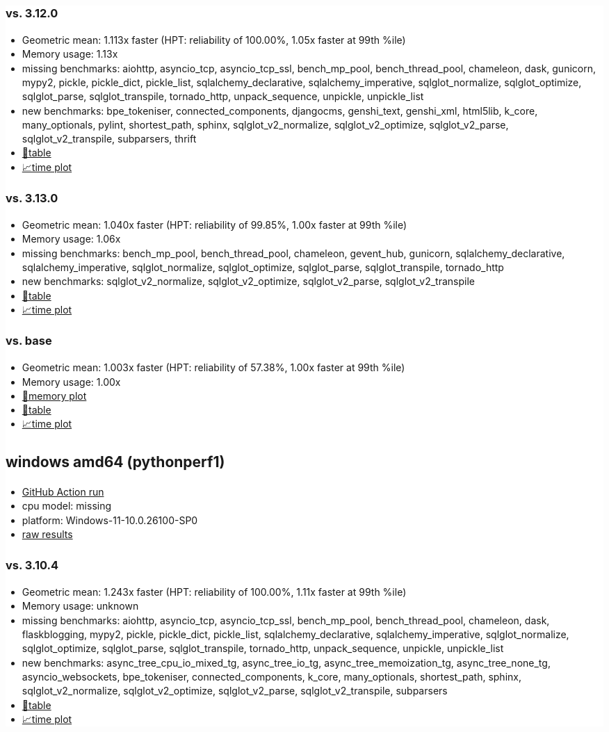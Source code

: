 ### vs. 3.12.0

- Geometric mean: 1.113x faster (HPT: reliability of 100.00%, 1.05x faster at 99th %ile)
- Memory usage: 1.13x
- missing benchmarks: aiohttp, asyncio_tcp, asyncio_tcp_ssl, bench_mp_pool, bench_thread_pool, chameleon, dask, gunicorn, mypy2, pickle, pickle_dict, pickle_list, sqlalchemy_declarative, sqlalchemy_imperative, sqlglot_normalize, sqlglot_optimize, sqlglot_parse, sqlglot_transpile, tornado_http, unpack_sequence, unpickle, unpickle_list
- new benchmarks: bpe_tokeniser, connected_components, djangocms, genshi_text, genshi_xml, html5lib, k_core, many_optionals, pylint, shortest_path, sphinx, sqlglot_v2_normalize, sqlglot_v2_optimize, sqlglot_v2_parse, sqlglot_v2_transpile, subparsers, thrift
- [📄table](bm-20250623-linux-x86_64-faster%252dcpython-explicit_check_perio-3.15.0a0-c84beef-vs-3.12.0.md)
- [📈time plot](bm-20250623-linux-x86_64-faster%252dcpython-explicit_check_perio-3.15.0a0-c84beef-vs-3.12.0.svg)

### vs. 3.13.0

- Geometric mean: 1.040x faster (HPT: reliability of 99.85%, 1.00x faster at 99th %ile)
- Memory usage: 1.06x
- missing benchmarks: bench_mp_pool, bench_thread_pool, chameleon, gevent_hub, gunicorn, sqlalchemy_declarative, sqlalchemy_imperative, sqlglot_normalize, sqlglot_optimize, sqlglot_parse, sqlglot_transpile, tornado_http
- new benchmarks: sqlglot_v2_normalize, sqlglot_v2_optimize, sqlglot_v2_parse, sqlglot_v2_transpile
- [📄table](bm-20250623-linux-x86_64-faster%252dcpython-explicit_check_perio-3.15.0a0-c84beef-vs-3.13.0.md)
- [📈time plot](bm-20250623-linux-x86_64-faster%252dcpython-explicit_check_perio-3.15.0a0-c84beef-vs-3.13.0.svg)

### vs. base

- Geometric mean: 1.003x faster (HPT: reliability of 57.38%, 1.00x faster at 99th %ile)
- Memory usage: 1.00x
- [🧠memory plot](bm-20250623-linux-x86_64-faster%252dcpython-explicit_check_perio-3.15.0a0-c84beef-vs-base-mem.svg)
- [📄table](bm-20250623-linux-x86_64-faster%252dcpython-explicit_check_perio-3.15.0a0-c84beef-vs-base.md)
- [📈time plot](bm-20250623-linux-x86_64-faster%252dcpython-explicit_check_perio-3.15.0a0-c84beef-vs-base.svg)

## windows amd64 (pythonperf1)

- [GitHub Action run](https://github.com/faster-cpython/benchmarking/actions/runs/15822102952)
- cpu model: missing
- platform: Windows-11-10.0.26100-SP0
- [raw results](bm-20250623-pythonperf1-amd64-faster%252dcpython-explicit_check_perio-3.15.0a0-c84beef.json)

### vs. 3.10.4

- Geometric mean: 1.243x faster (HPT: reliability of 100.00%, 1.11x faster at 99th %ile)
- Memory usage: unknown
- missing benchmarks: aiohttp, asyncio_tcp, asyncio_tcp_ssl, bench_mp_pool, bench_thread_pool, chameleon, dask, flaskblogging, mypy2, pickle, pickle_dict, pickle_list, sqlalchemy_declarative, sqlalchemy_imperative, sqlglot_normalize, sqlglot_optimize, sqlglot_parse, sqlglot_transpile, tornado_http, unpack_sequence, unpickle, unpickle_list
- new benchmarks: async_tree_cpu_io_mixed_tg, async_tree_io_tg, async_tree_memoization_tg, async_tree_none_tg, asyncio_websockets, bpe_tokeniser, connected_components, k_core, many_optionals, shortest_path, sphinx, sqlglot_v2_normalize, sqlglot_v2_optimize, sqlglot_v2_parse, sqlglot_v2_transpile, subparsers
- [📄table](bm-20250623-pythonperf1-amd64-faster%252dcpython-explicit_check_perio-3.15.0a0-c84beef-vs-3.10.4.md)
- [📈time plot](bm-20250623-pythonperf1-amd64-faster%252dcpython-explicit_check_perio-3.15.0a0-c84beef-vs-3.10.4.svg)